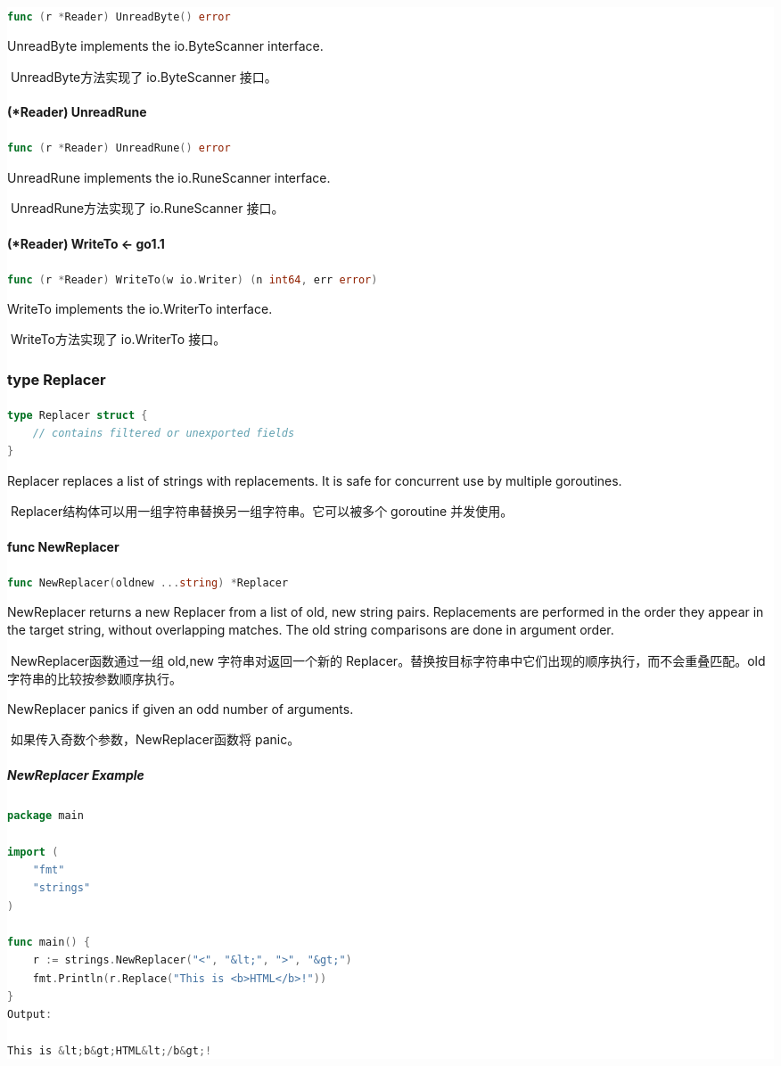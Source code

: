 ``` go 
func (r *Reader) UnreadByte() error
```

UnreadByte implements the io.ByteScanner interface.

​	UnreadByte方法实现了 io.ByteScanner 接口。

#### (*Reader) UnreadRune 

``` go 
func (r *Reader) UnreadRune() error
```

UnreadRune implements the io.RuneScanner interface.

​	UnreadRune方法实现了 io.RuneScanner 接口。

#### (*Reader) WriteTo  <- go1.1

``` go 
func (r *Reader) WriteTo(w io.Writer) (n int64, err error)
```

WriteTo implements the io.WriterTo interface.

​	WriteTo方法实现了 io.WriterTo 接口。

### type Replacer 

``` go 
type Replacer struct {
	// contains filtered or unexported fields
}
```

Replacer replaces a list of strings with replacements. It is safe for concurrent use by multiple goroutines.

​	Replacer结构体可以用一组字符串替换另一组字符串。它可以被多个 goroutine 并发使用。

#### func NewReplacer 

``` go 
func NewReplacer(oldnew ...string) *Replacer
```

NewReplacer returns a new Replacer from a list of old, new string pairs. Replacements are performed in the order they appear in the target string, without overlapping matches. The old string comparisons are done in argument order.

​	NewReplacer函数通过一组 old,new 字符串对返回一个新的 Replacer。替换按目标字符串中它们出现的顺序执行，而不会重叠匹配。old 字符串的比较按参数顺序执行。

NewReplacer panics if given an odd number of arguments.

​	如果传入奇数个参数，NewReplacer函数将 panic。

##### NewReplacer Example
``` go 
package main

import (
	"fmt"
	"strings"
)

func main() {
	r := strings.NewReplacer("<", "&lt;", ">", "&gt;")
	fmt.Println(r.Replace("This is <b>HTML</b>!"))
}
Output:

This is &lt;b&gt;HTML&lt;/b&gt;!
```